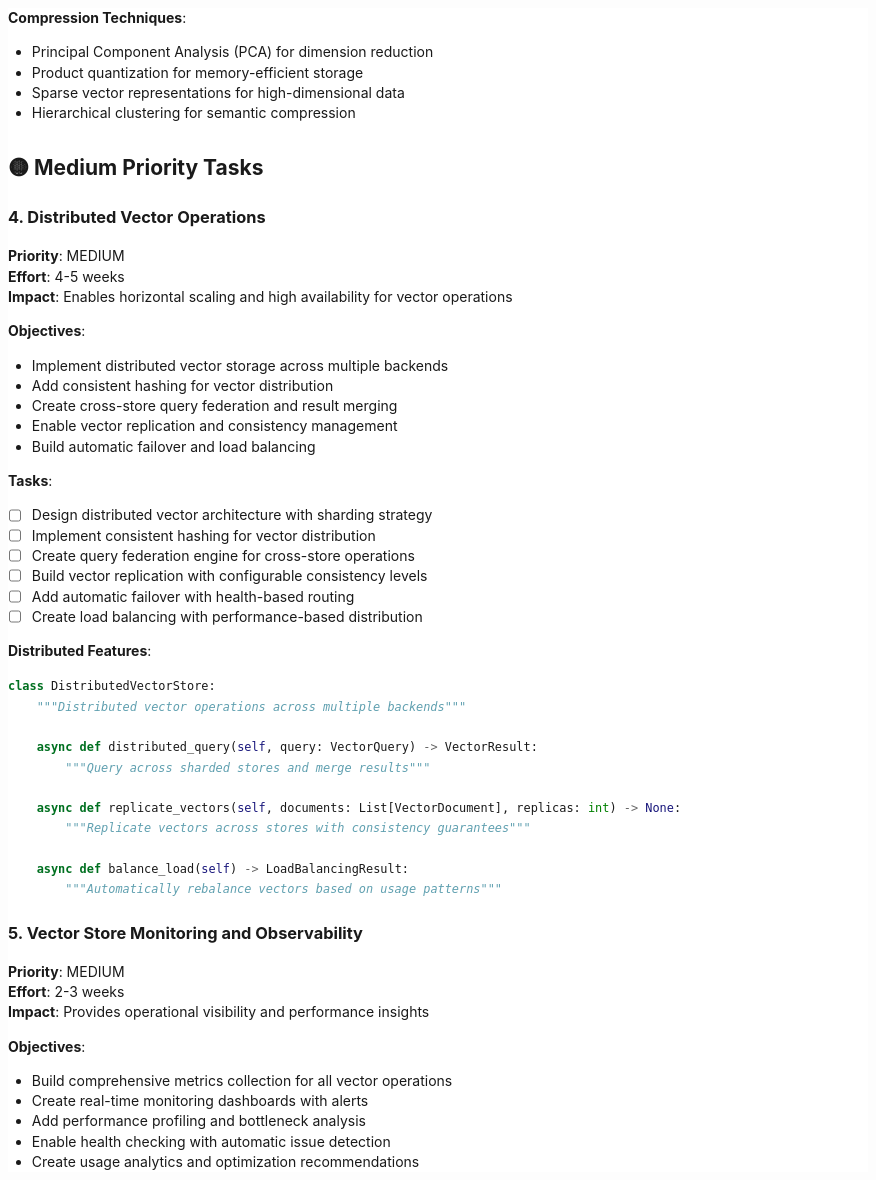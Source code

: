 **Compression Techniques**:
- Principal Component Analysis (PCA) for dimension reduction
- Product quantization for memory-efficient storage
- Sparse vector representations for high-dimensional data
- Hierarchical clustering for semantic compression

## 🟡 Medium Priority Tasks

### 4. Distributed Vector Operations
**Priority**: MEDIUM  
**Effort**: 4-5 weeks  
**Impact**: Enables horizontal scaling and high availability for vector operations  

**Objectives**:
- Implement distributed vector storage across multiple backends
- Add consistent hashing for vector distribution
- Create cross-store query federation and result merging
- Enable vector replication and consistency management
- Build automatic failover and load balancing

**Tasks**:
- [ ] Design distributed vector architecture with sharding strategy
- [ ] Implement consistent hashing for vector distribution
- [ ] Create query federation engine for cross-store operations
- [ ] Build vector replication with configurable consistency levels
- [ ] Add automatic failover with health-based routing
- [ ] Create load balancing with performance-based distribution

**Distributed Features**:
```python
class DistributedVectorStore:
    """Distributed vector operations across multiple backends"""
    
    async def distributed_query(self, query: VectorQuery) -> VectorResult:
        """Query across sharded stores and merge results"""
        
    async def replicate_vectors(self, documents: List[VectorDocument], replicas: int) -> None:
        """Replicate vectors across stores with consistency guarantees"""
        
    async def balance_load(self) -> LoadBalancingResult:
        """Automatically rebalance vectors based on usage patterns"""
```

### 5. Vector Store Monitoring and Observability
**Priority**: MEDIUM  
**Effort**: 2-3 weeks  
**Impact**: Provides operational visibility and performance insights  

**Objectives**:
- Build comprehensive metrics collection for all vector operations
- Create real-time monitoring dashboards with alerts
- Add performance profiling and bottleneck analysis
- Enable health checking with automatic issue detection
- Create usage analytics and optimization recommendations
